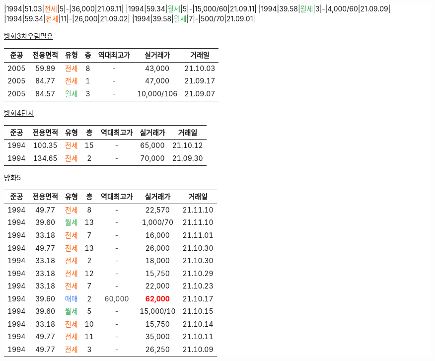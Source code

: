 |1994|51.03|<span style="color:#FF5A00">전세</span>|5|<span style="color:#444444">-</span>|36,000|21.09.11|
|1994|59.34|<span style="color:#34A853">월세</span>|5|<span style="color:#444444">-</span>|15,000/60|21.09.11|
|1994|39.58|<span style="color:#34A853">월세</span>|3|<span style="color:#444444">-</span>|4,000/60|21.09.09|
|1994|59.34|<span style="color:#FF5A00">전세</span>|11|<span style="color:#444444">-</span>|26,000|21.09.02|
|1994|39.58|<span style="color:#34A853">월세</span>|7|<span style="color:#444444">-</span>|500/70|21.09.01|


<script async src="https://pagead2.googlesyndication.com/pagead/js/adsbygoogle.js"></script>

<ins class="adsbygoogle"
     style="display:block"
     data-ad-client="ca-pub-1142216861245946"
     data-ad-slot="4805727019"
     data-ad-format="auto"
     data-full-width-responsive="true"></ins>
<script>
     (adsbygoogle = window.adsbygoogle || []).push({});
</script>


[방화3차우림필유](https://search.naver.com/search.naver?query=%EB%B0%A9%ED%99%943%EC%B0%A8%EC%9A%B0%EB%A6%BC%ED%95%84%EC%9C%A0)

|준공|전용면적|유형|층|역대최고가|실거래가|거래일|
|:---:|:---:|:---:|:---:|:---:|:---:|:---:|
|2005|59.89|<span style="color:#FF5A00">전세</span>|8|<span style="color:#444444">-</span>|43,000|21.10.03|
|2005|84.77|<span style="color:#FF5A00">전세</span>|1|<span style="color:#444444">-</span>|47,000|21.09.17|
|2005|84.57|<span style="color:#34A853">월세</span>|3|<span style="color:#444444">-</span>|10,000/106|21.09.07|

[방화4단지](https://search.naver.com/search.naver?query=%EB%B0%A9%ED%99%944%EB%8B%A8%EC%A7%80)

|준공|전용면적|유형|층|역대최고가|실거래가|거래일|
|:---:|:---:|:---:|:---:|:---:|:---:|:---:|
|1994|100.35|<span style="color:#FF5A00">전세</span>|15|<span style="color:#444444">-</span>|65,000|21.10.12|
|1994|134.65|<span style="color:#FF5A00">전세</span>|2|<span style="color:#444444">-</span>|70,000|21.09.30|

[방화5](https://search.naver.com/search.naver?query=%EB%B0%A9%ED%99%945)

|준공|전용면적|유형|층|역대최고가|실거래가|거래일|
|:---:|:---:|:---:|:---:|:---:|:---:|:---:|
|1994|49.77|<span style="color:#FF5A00">전세</span>|8|<span style="color:#444444">-</span>|22,570|21.11.10|
|1994|39.60|<span style="color:#34A853">월세</span>|13|<span style="color:#444444">-</span>|1,000/70|21.11.10|
|1994|33.18|<span style="color:#FF5A00">전세</span>|7|<span style="color:#444444">-</span>|16,000|21.11.01|
|1994|49.77|<span style="color:#FF5A00">전세</span>|13|<span style="color:#444444">-</span>|26,000|21.10.30|
|1994|33.18|<span style="color:#FF5A00">전세</span>|2|<span style="color:#444444">-</span>|18,000|21.10.30|
|1994|33.18|<span style="color:#FF5A00">전세</span>|12|<span style="color:#444444">-</span>|15,750|21.10.29|
|1994|33.18|<span style="color:#FF5A00">전세</span>|7|<span style="color:#444444">-</span>|22,000|21.10.23|
|1994|39.60|<span style="color:#4285F3">매매</span>|2|<span style="color:#444444">60,000</span>|<b><span style="color:#FF0000">62,000</span></b>|21.10.17|
|1994|39.60|<span style="color:#34A853">월세</span>|5|<span style="color:#444444">-</span>|15,000/10|21.10.15|
|1994|33.18|<span style="color:#FF5A00">전세</span>|10|<span style="color:#444444">-</span>|15,750|21.10.14|
|1994|49.77|<span style="color:#FF5A00">전세</span>|11|<span style="color:#444444">-</span>|35,000|21.10.11|
|1994|49.77|<span style="color:#FF5A00">전세</span>|3|<span style="color:#444444">-</span>|26,250|21.10.09|